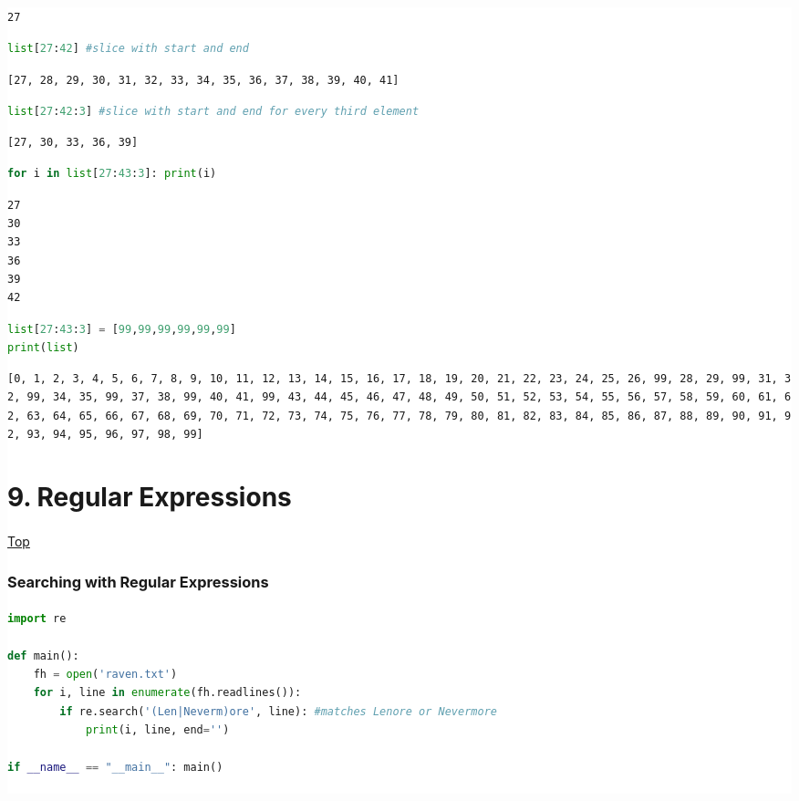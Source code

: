 
    27




```python
list[27:42] #slice with start and end
```




    [27, 28, 29, 30, 31, 32, 33, 34, 35, 36, 37, 38, 39, 40, 41]




```python
list[27:42:3] #slice with start and end for every third element
```




    [27, 30, 33, 36, 39]




```python
for i in list[27:43:3]: print(i)
```

    27
    30
    33
    36
    39
    42



```python
list[27:43:3] = [99,99,99,99,99,99]
print(list)
```

    [0, 1, 2, 3, 4, 5, 6, 7, 8, 9, 10, 11, 12, 13, 14, 15, 16, 17, 18, 19, 20, 21, 22, 23, 24, 25, 26, 99, 28, 29, 99, 31, 32, 99, 34, 35, 99, 37, 38, 99, 40, 41, 99, 43, 44, 45, 46, 47, 48, 49, 50, 51, 52, 53, 54, 55, 56, 57, 58, 59, 60, 61, 62, 63, 64, 65, 66, 67, 68, 69, 70, 71, 72, 73, 74, 75, 76, 77, 78, 79, 80, 81, 82, 83, 84, 85, 86, 87, 88, 89, 90, 91, 92, 93, 94, 95, 96, 97, 98, 99]


<a id='section9'></a>
# 9. Regular Expressions
[Top](#top)

### Searching with Regular Expressions
<a id='section9a'></a>


```python
import re

def main():
    fh = open('raven.txt')
    for i, line in enumerate(fh.readlines()):
        if re.search('(Len|Neverm)ore', line): #matches Lenore or Nevermore
            print(i, line, end='')

if __name__ == "__main__": main()
    
```
